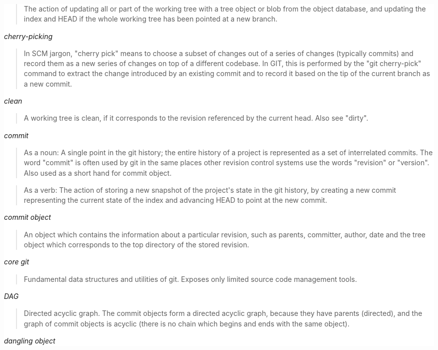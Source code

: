 >   The action of updating all or part of the
>   working tree with a tree object
>   or blob from the
>   object database, and updating the
>   index and HEAD if the whole working tree has
>   been pointed at a new branch.

_cherry-picking_

>   In SCM jargon, "cherry pick" means to choose a subset of
>   changes out of a series of changes (typically commits) and record them
>   as a new series of changes on top of a different codebase. In GIT, this is
>   performed by the "git cherry-pick" command to extract the change introduced
>   by an existing commit and to record it based on the tip
>   of the current branch as a new commit.

_clean_

>   A working tree is clean, if it
>   corresponds to the revision referenced by the current
>   head. Also see "dirty".

_commit_

>   As a noun: A single point in the
>   git history; the entire history of a project is represented as a
>   set of interrelated commits.  The word "commit" is often
>   used by git in the same places other revision control systems
>   use the words "revision" or "version".  Also used as a short
>   hand for commit object.

>   As a verb: The action of storing a new snapshot of the project's
>   state in the git history, by creating a new commit representing the current
>   state of the index and advancing HEAD
>   to point at the new commit.

_commit object_

>   An object which contains the information about a
>   particular revision, such as parents, committer,
>   author, date and the tree object which corresponds
>   to the top directory of the stored
>   revision.

_core git_

>   Fundamental data structures and utilities of git. Exposes only limited
>   source code management tools.

_DAG_

>   Directed acyclic graph. The commit objects form a
>   directed acyclic graph, because they have parents (directed), and the
>   graph of commit objects is acyclic (there is no chain
>   which begins and ends with the same object).

_dangling object_
